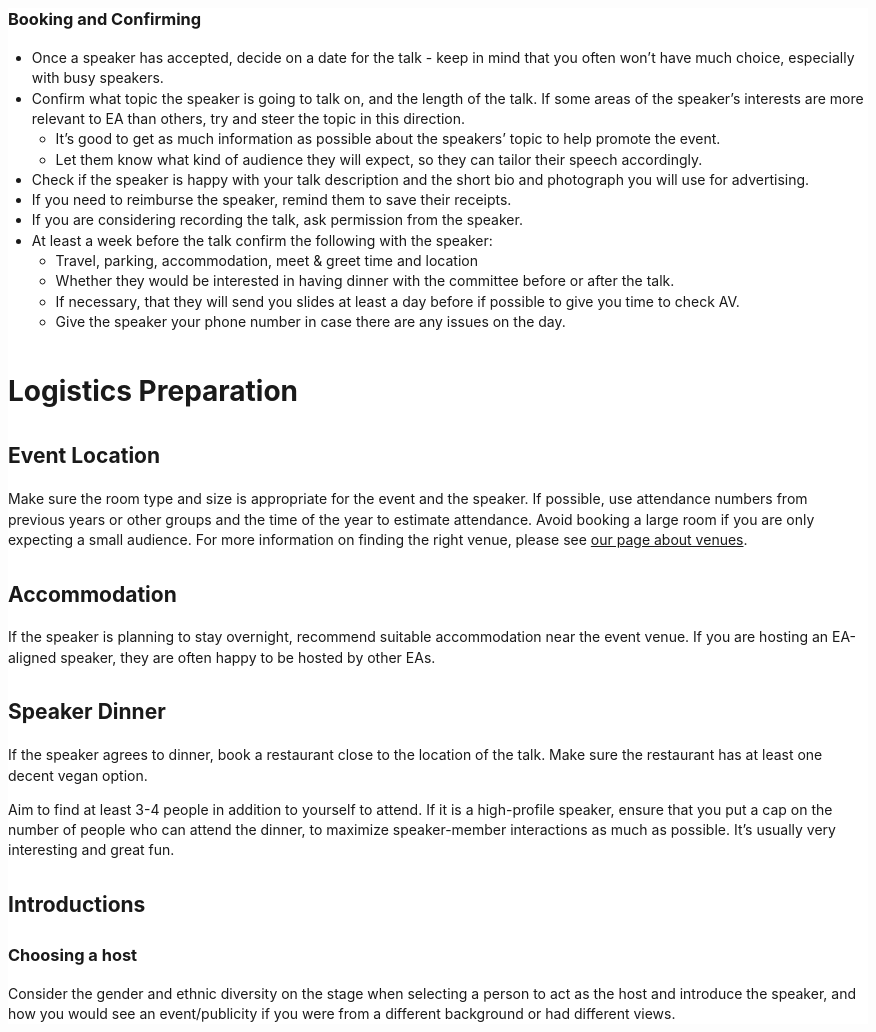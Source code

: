 ### Booking and Confirming
* Once a speaker has accepted, decide on a date for the talk - keep in mind that you often won’t have much choice, especially with busy speakers.
* Confirm what topic the speaker is going to talk on, and the length of the talk. If some areas of the speaker’s interests are more relevant to EA than others, try and steer the topic in this direction.
    * It’s good to get as much information as possible about the speakers’ topic to help promote the event.
    * Let them know what kind of audience they will expect, so they can tailor their speech accordingly.
* Check if the speaker is happy with your talk description and the short bio and photograph you will use for advertising.
* If you need to reimburse the speaker, remind them to save their receipts.
* If you are considering recording the talk, ask permission from the speaker.
* At least a week before the talk confirm the following with the speaker:
    * Travel, parking, accommodation, meet & greet time and location
    * Whether they would be interested in having dinner with the committee before or after the talk.
    * If necessary, that they will send you slides at least a day before if possible to give you time to check AV.
    * Give the speaker your phone number in case there are any issues on the day.

<a name="logisticsprep"></a>
# Logistics Preparation 

## Event Location
Make sure the room type and size is appropriate for the event and the speaker. If possible, use attendance numbers from previous years or other groups and the time of the year to estimate attendance. Avoid booking a large room if you are only expecting a small audience.  For more information on finding the right venue, please see <a target="_blank" href="https://resources.eahub.org/events/venues/">our page about venues</a>.

## Accommodation 
If the speaker is planning to stay overnight, recommend suitable accommodation near the event venue. If you are hosting an EA-aligned speaker, they are often happy to be hosted by other EAs.

## Speaker Dinner 
If the speaker agrees to dinner, book a restaurant close to the location of the talk. Make sure the restaurant has at least one decent vegan option. 

Aim to find at least 3-4 people in addition to yourself to attend. If it is a high-profile speaker, ensure that you put a cap on the number of people who can attend the dinner, to maximize speaker-member interactions as much as possible. It’s usually very interesting and great fun. 

## Introductions
### Choosing a host
Consider the gender and ethnic diversity on the stage when selecting a person to act as the host and introduce the speaker, and how you would see an event/publicity if you were from a different background or had different views. 
